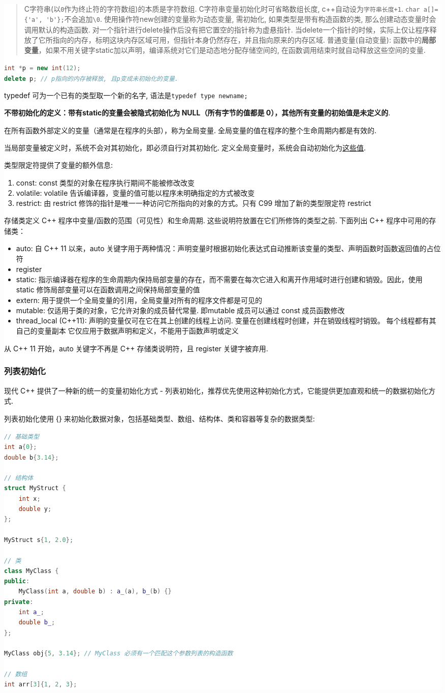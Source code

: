 > C字符串(以`0`作为终止符的字符数组)的本质是字符数组.
> C字符串变量初始化时可省略数组长度, c++自动设为`字符串长度+1`.
> `char a[]={'a', 'b'};`不会追加`\0`.
> 使用操作符new创建的变量称为动态变量, 需初始化, 如果类型是带有构造函数的类, 那么创建动态变量时会调用默认的构造函数.
> 对一个指针进行delete操作后没有把它置空的指针称为虚悬指针. 当delete一个指针的时候，实际上仅让程序释放了它所指向的内存，标明这块内存区域可用，但指针本身仍然存在，并且指向原来的内存区域.
> 普通变量(自动变量): 函数中的**局部变量**，如果不用关键字static加以声明，编译系统对它们是动态地分配存储空间的, 在函数调用结束时就自动释放这些空间的变量.

```c++
int *p = new int(12);
delete p; // p指向的内存被释放, 且p变成未初始化的变量.
```

typedef 可为一个已有的类型取一个新的名字, 语法是`typedef type newname;`

**不带初始化的定义：带有static的变量会被隐式初始化为 NULL（所有字节的值都是 0），其他所有变量的初始值是未定义的**.

在所有函数外部定义的变量（通常是在程序的头部），称为全局变量. 全局变量的值在程序的整个生命周期内都是有效的.

当局部变量被定义时，系统不会对其初始化，即必须自行对其初始化. 定义全局变量时，系统会自动初始化为[这些值](https://edu.aliyun.com/course/313633/lesson/341136993).

类型限定符提供了变量的额外信息:
1. const: const 类型的对象在程序执行期间不能被修改改变
1. volatile: volatile 告诉编译器，变量的值可能以程序未明确指定的方式被改变
1. restrict: 由 restrict 修饰的指针是唯一一种访问它所指向的对象的方式。只有 C99 增加了新的类型限定符 restrict

存储类定义 C++ 程序中变量/函数的范围（可见性）和生命周期. 这些说明符放置在它们所修饰的类型之前. 下面列出 C++ 程序中可用的存储类：
- auto: 自 C++ 11 以来，auto 关键字用于两种情况：声明变量时根据初始化表达式自动推断该变量的类型、声明函数时函数返回值的占位符
- register
- static: 指示编译器在程序的生命周期内保持局部变量的存在，而不需要在每次它进入和离开作用域时进行创建和销毁。因此，使用 static 修饰局部变量可以在函数调用之间保持局部变量的值
- extern: 用于提供一个全局变量的引用，全局变量对所有的程序文件都是可见的
- mutable: 仅适用于类的对象，它允许对象的成员替代常量. 即mutable 成员可以通过 const 成员函数修改
- thread_local (C++11): 声明的变量仅可在它在其上创建的线程上访问. 变量在创建线程时创建，并在销毁线程时销毁。 每个线程都有其自己的变量副本
    它仅应用于数据声明和定义，不能用于函数声明或定义

从 C++ 11 开始，auto 关键字不再是 C++ 存储类说明符，且 register 关键字被弃用.

### 列表初始化
现代 C++ 提供了一种新的统一的变量初始化方式 - 列表初始化，推荐优先使用这种初始化方式，它能提供更加直观和统一的数据初始化方式.

列表初始化使用 {} 来初始化数据对象，包括基础类型、数组、结构体、类和容器等复杂的数据类型:
```c++
// 基础类型
int a{0};  
double b{3.14}; 

// 结构体
struct MyStruct {
    int x;
    double y;
};

MyStruct s{1, 2.0};

// 类
class MyClass {
public:
    MyClass(int a, double b) : a_(a), b_(b) {}
private:
    int a_;
    double b_;
};

MyClass obj{5, 3.14}; // MyClass 必须有一个匹配这个参数列表的构造函数

// 数组
int arr[3]{1, 2, 3};
```